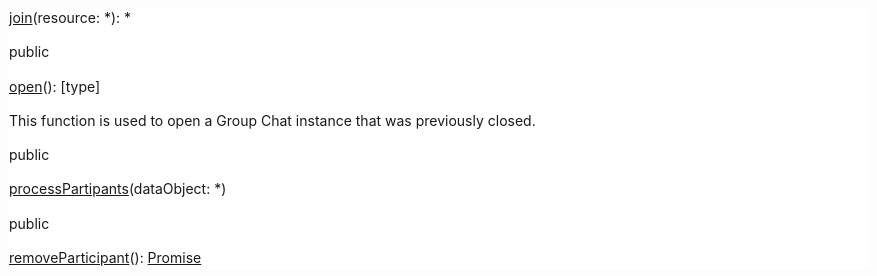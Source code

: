 <span
data-ice="name"><span>[join](../../../class/src/hyperty-chat/Chat.js~ChatGroup.html#instance-method-join)</span></span><span
data-ice="signature">(resource: <span>\*</span>): <span>\*</span></span>

</div>

<div>

</div>

<span class="access" data-ice="access">public</span> <span
class="override" data-ice="override"></span>
<div>

<span
data-ice="name"><span>[open](../../../class/src/hyperty-chat/Chat.js~ChatGroup.html#instance-method-open)</span></span><span
data-ice="signature">(): <span>\[type\]</span></span>

</div>

<div>

<div data-ice="description">

This function is used to open a Group Chat instance that was previously
closed.

</div>

</div>

<span class="access" data-ice="access">public</span> <span
class="override" data-ice="override"></span>
<div>

<span
data-ice="name"><span>[processPartipants](../../../class/src/hyperty-chat/Chat.js~ChatGroup.html#instance-method-processPartipants)</span></span><span
data-ice="signature">(dataObject: <span>\*</span>)</span>

</div>

<div>

</div>

<span class="access" data-ice="access">public</span> <span
class="override" data-ice="override"></span>
<div>

<span
data-ice="name"><span>[removeParticipant](../../../class/src/hyperty-chat/Chat.js~ChatGroup.html#instance-method-removeParticipant)</span></span><span
data-ice="signature">():
<span>[Promise](https://developer.mozilla.org/en-US/docs/Web/JavaScript/Reference/Global_Objects/Promise)</span></span>

</div>
